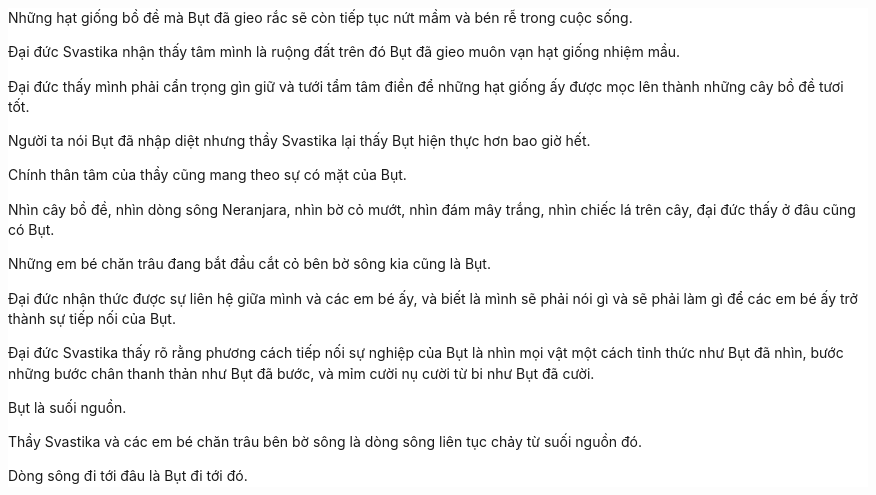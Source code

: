 Những hạt giống bồ đề mà Bụt đã gieo rắc sẽ còn tiếp tục nứt mầm và bén rễ trong cuộc sống.

Đại đức Svastika nhận thấy tâm mình là ruộng đất trên đó Bụt đã gieo muôn vạn hạt giống nhiệm mầu.

Đại đức thấy mình phải cẩn trọng gìn giữ và tưới tẩm tâm điền để những hạt giống ấy được mọc lên thành những cây bồ đề tươi tốt.

Người ta nói Bụt đã nhập diệt nhưng thầy Svastika lại thấy Bụt hiện thực hơn bao giờ hết.

Chính thân tâm của thầy cũng mang theo sự có mặt của Bụt.

Nhìn cây bồ đề, nhìn dòng sông Neranjara, nhìn bờ cỏ mướt, nhìn đám mây trắng, nhìn chiếc lá trên cây, đại đức thấy ở đâu cũng có Bụt.

Những em bé chăn trâu đang bắt đầu cắt cỏ bên bờ sông kia cũng là Bụt.

Đại đức nhận thức được sự liên hệ giữa mình và các em bé ấy, và biết là mình sẽ phải nói gì và sẽ phải làm gì để các em bé ấy trở thành sự tiếp nối của Bụt.

Đại đức Svastika thấy rõ rằng phương cách tiếp nối sự nghiệp của Bụt là nhìn mọi vật một cách tỉnh thức như Bụt đã nhìn, bước những bước chân thanh thản như Bụt đã bước, và mỉm cười nụ cười từ bi như Bụt đã cười.

Bụt là suối nguồn.

Thầy Svastika và các em bé chăn trâu bên bờ sông là dòng sông liên tục chảy từ suối nguồn đó.

Dòng sông đi tới đâu là Bụt đi tới đó.
